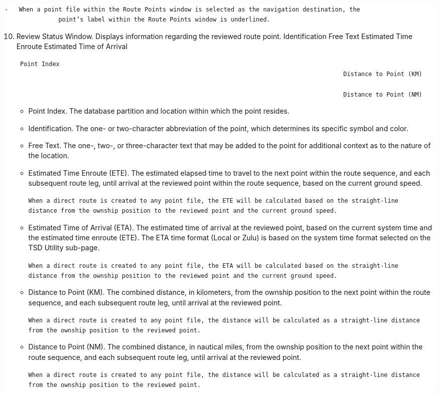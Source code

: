    -   When a point file within the Route Points window is selected as the navigation destination, the
                   point’s label within the Route Points window is underlined.
10. Review Status Window. Displays information regarding the reviewed route point.
                        Identification   Free Text   Estimated Time Enroute   Estimated Time of Arrival

         Point Index
                                                                                                   Distance to Point (KM)

                                                                                                   Distance to Point (NM)




    - Point Index. The database partition and location within which the point resides.


    - Identification. The one- or two-character abbreviation of the point, which determines its specific
          symbol and color.


    - Free Text. The one-, two-, or three-character text that may be added to the point for additional
          context as to the nature of the location.


    - Estimated Time Enroute (ETE). The estimated elapsed time to travel to the next point within the
          route sequence, and each subsequent route leg, until arrival at the reviewed point within the route
          sequence, based on the current ground speed.

          When a direct route is created to any point file, the ETE will be calculated based on the straight-line
          distance from the ownship position to the reviewed point and the current ground speed.


    - Estimated Time of Arrival (ETA). The estimated time of arrival at the reviewed point, based on the
          current system time and the estimated time enroute (ETE). The ETA time format (Local or Zulu) is
          based on the system time format selected on the TSD Utility sub-page.

          When a direct route is created to any point file, the ETA will be calculated based on the straight-line
          distance from the ownship position to the reviewed point and the current ground speed.


    - Distance to Point (KM). The combined distance, in kilometers, from the ownship position to the next
          point within the route sequence, and each subsequent route leg, until arrival at the reviewed point.

          When a direct route is created to any point file, the distance will be calculated as a straight-line distance
          from the ownship position to the reviewed point.


    - Distance to Point (NM). The combined distance, in nautical miles, from the ownship position to the
          next point within the route sequence, and each subsequent route leg, until arrival at the reviewed
          point.

          When a direct route is created to any point file, the distance will be calculated as a straight-line distance
          from the ownship position to the reviewed point.

